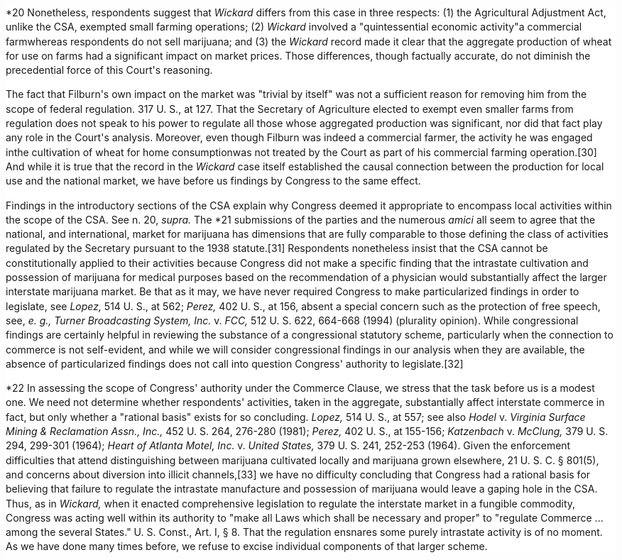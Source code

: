 *20 Nonetheless, respondents suggest that _Wickard_ differs from this case in three respects: (1) the Agricultural Adjustment Act, unlike the CSA, exempted small farming operations; (2) _Wickard_ involved a "quintessential economic activity"a commercial farmwhereas respondents do not sell marijuana; and (3) the _Wickard_ record made it clear that the aggregate production of wheat for use on farms had a significant impact on market prices. Those differences, though factually accurate, do not diminish the precedential force of this Court's reasoning.

The fact that Filburn's own impact on the market was "trivial by itself" was
not a sufficient reason for removing him from the scope of federal regulation.
317 U. S., at 127. That the Secretary of Agriculture elected to exempt even
smaller farms from regulation does not speak to his power to regulate all
those whose aggregated production was significant, nor did that fact play any
role in the Court's analysis. Moreover, even though Filburn was indeed a
commercial farmer, the activity he was engaged inthe cultivation of wheat for
home consumptionwas not treated by the Court as part of his commercial
farming operation.[30] And while it is true that the record in the _Wickard_
case itself established the causal connection between the production for local
use and the national market, we have before us findings by Congress to the
same effect.

Findings in the introductory sections of the CSA explain why Congress deemed
it appropriate to encompass local activities within the scope of the CSA. See
n. 20, _supra._ The *21 submissions of the parties and the numerous _amici_
all seem to agree that the national, and international, market for marijuana
has dimensions that are fully comparable to those defining the class of
activities regulated by the Secretary pursuant to the 1938 statute.[31]
Respondents nonetheless insist that the CSA cannot be constitutionally applied
to their activities because Congress did not make a specific finding that the
intrastate cultivation and possession of marijuana for medical purposes based
on the recommendation of a physician would substantially affect the larger
interstate marijuana market. Be that as it may, we have never required
Congress to make particularized findings in order to legislate, see _Lopez,_
514 U. S., at 562; _Perez,_ 402 U. S., at 156, absent a special concern such
as the protection of free speech, see, _e. g.,_ _Turner Broadcasting System,
Inc._ v. _FCC,_ 512 U. S. 622, 664-668 (1994) (plurality opinion). While
congressional findings are certainly helpful in reviewing the substance of a
congressional statutory scheme, particularly when the connection to commerce
is not self-evident, and while we will consider congressional findings in our
analysis when they are available, the absence of particularized findings does
not call into question Congress' authority to legislate.[32]

*22 In assessing the scope of Congress' authority under the Commerce Clause, we stress that the task before us is a modest one. We need not determine whether respondents' activities, taken in the aggregate, substantially affect interstate commerce in fact, but only whether a "rational basis" exists for so concluding. _Lopez,_ 514 U. S., at 557; see also _Hodel_ v. _Virginia Surface Mining & Reclamation Assn., Inc.,_ 452 U. S. 264, 276-280 (1981); _Perez,_ 402 U. S., at 155-156; _Katzenbach_ v. _McClung,_ 379 U. S. 294, 299-301 (1964); _Heart of Atlanta Motel, Inc._ v. _United States,_ 379 U. S. 241, 252-253 (1964). Given the enforcement difficulties that attend distinguishing between marijuana cultivated locally and marijuana grown elsewhere, 21 U. S. C. § 801(5), and concerns about diversion into illicit channels,[33] we have no difficulty concluding that Congress had a rational basis for believing that failure to regulate the intrastate manufacture and possession of marijuana would leave a gaping hole in the CSA. Thus, as in _Wickard,_ when it enacted comprehensive legislation to regulate the interstate market in a fungible commodity, Congress was acting well within its authority to "make all Laws which shall be necessary and proper" to "regulate Commerce ... among the several States." U. S. Const., Art. I, § 8. That the regulation ensnares some purely intrastate activity is of no moment. As we have done many times before, we refuse to excise individual components of that larger scheme.
